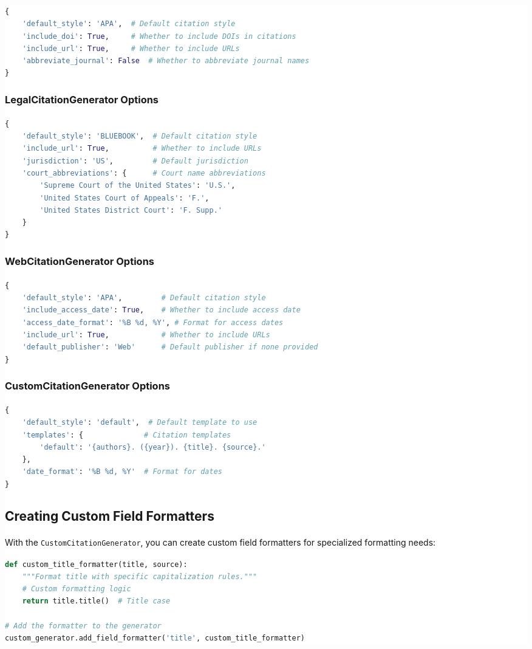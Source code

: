 ```python
{
    'default_style': 'APA',  # Default citation style
    'include_doi': True,     # Whether to include DOIs in citations
    'include_url': True,     # Whether to include URLs
    'abbreviate_journal': False  # Whether to abbreviate journal names
}
```

### LegalCitationGenerator Options

```python
{
    'default_style': 'BLUEBOOK',  # Default citation style
    'include_url': True,          # Whether to include URLs
    'jurisdiction': 'US',         # Default jurisdiction
    'court_abbreviations': {      # Court name abbreviations
        'Supreme Court of the United States': 'U.S.',
        'United States Court of Appeals': 'F.',
        'United States District Court': 'F. Supp.'
    }
}
```

### WebCitationGenerator Options

```python
{
    'default_style': 'APA',         # Default citation style
    'include_access_date': True,    # Whether to include access date
    'access_date_format': '%B %d, %Y', # Format for access dates
    'include_url': True,            # Whether to include URLs
    'default_publisher': 'Web'      # Default publisher if none provided
}
```

### CustomCitationGenerator Options

```python
{
    'default_style': 'default',  # Default template to use
    'templates': {              # Citation templates
        'default': '{authors}. ({year}). {title}. {source}.'
    },
    'date_format': '%B %d, %Y'  # Format for dates
}
```

## Creating Custom Field Formatters

With the `CustomCitationGenerator`, you can create custom field formatters for specialized formatting needs:

```python
def custom_title_formatter(title, source):
    """Format title with specific capitalization rules."""
    # Custom formatting logic
    return title.title()  # Title case

# Add the formatter to the generator
custom_generator.add_field_formatter('title', custom_title_formatter)
```
